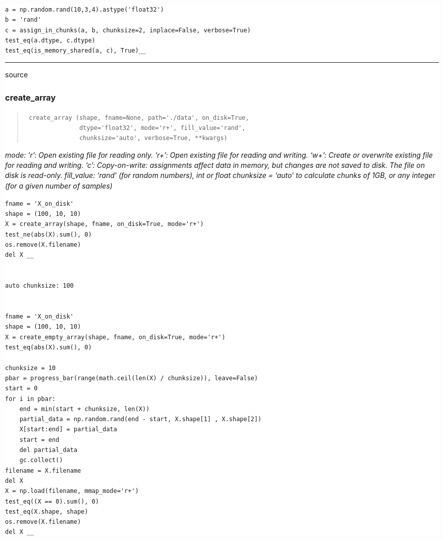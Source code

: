     a = np.random.rand(10,3,4).astype('float32')
    b = 'rand'
    c = assign_in_chunks(a, b, chunksize=2, inplace=False, verbose=True)
    test_eq(a.dtype, c.dtype)
    test_eq(is_memory_shared(a, c), True)__

* * *

source

### create_array

> 
>      create_array (shape, fname=None, path='./data', on_disk=True,
>                    dtype='float32', mode='r+', fill_value='rand',
>                    chunksize='auto', verbose=True, **kwargs)

_mode: ‘r’: Open existing file for reading only. ‘r+’: Open existing file for reading and writing. ‘w+’: Create or overwrite existing file for reading and writing. ‘c’: Copy-on-write: assignments affect data in memory, but changes are not saved to disk. The file on disk is read-only. fill_value: ‘rand’ (for random numbers), int or float chunksize = ‘auto’ to calculate chunks of 1GB, or any integer (for a given number of samples)_
    
    
    fname = 'X_on_disk'
    shape = (100, 10, 10)
    X = create_array(shape, fname, on_disk=True, mode='r+')
    test_ne(abs(X).sum(), 0)
    os.remove(X.filename)
    del X __
    
    
    auto chunksize: 100
    
    
    fname = 'X_on_disk'
    shape = (100, 10, 10)
    X = create_empty_array(shape, fname, on_disk=True, mode='r+')
    test_eq(abs(X).sum(), 0)
    
    chunksize = 10
    pbar = progress_bar(range(math.ceil(len(X) / chunksize)), leave=False)
    start = 0
    for i in pbar:
        end = min(start + chunksize, len(X))
        partial_data = np.random.rand(end - start, X.shape[1] , X.shape[2])
        X[start:end] = partial_data
        start = end
        del partial_data
        gc.collect()
    filename = X.filename
    del X
    X = np.load(filename, mmap_mode='r+')
    test_eq((X == 0).sum(), 0)
    test_eq(X.shape, shape)
    os.remove(X.filename)
    del X __
